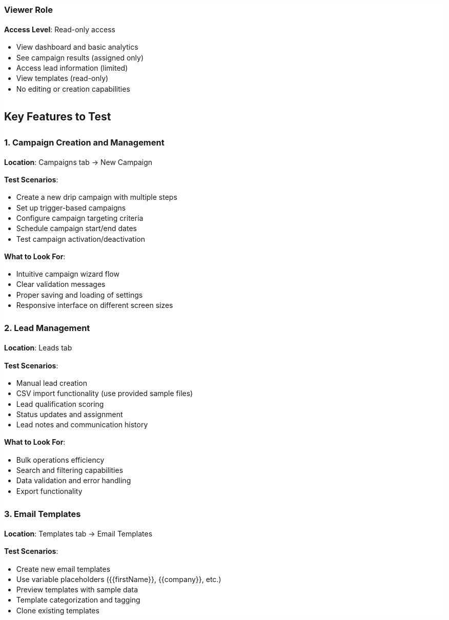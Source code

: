### Viewer Role
**Access Level**: Read-only access
- View dashboard and basic analytics
- See campaign results (assigned only)
- Access lead information (limited)
- View templates (read-only)
- No editing or creation capabilities

## Key Features to Test

### 1. Campaign Creation and Management
**Location**: Campaigns tab → New Campaign

**Test Scenarios**:
- Create a new drip campaign with multiple steps
- Set up trigger-based campaigns
- Configure campaign targeting criteria
- Schedule campaign start/end dates
- Test campaign activation/deactivation

**What to Look For**:
- Intuitive campaign wizard flow
- Clear validation messages
- Proper saving and loading of settings
- Responsive interface on different screen sizes

### 2. Lead Management
**Location**: Leads tab

**Test Scenarios**:
- Manual lead creation
- CSV import functionality (use provided sample files)
- Lead qualification scoring
- Status updates and assignment
- Lead notes and communication history

**What to Look For**:
- Bulk operations efficiency
- Search and filtering capabilities
- Data validation and error handling
- Export functionality

### 3. Email Templates
**Location**: Templates tab → Email Templates

**Test Scenarios**:
- Create new email templates
- Use variable placeholders ({{firstName}}, {{company}}, etc.)
- Preview templates with sample data
- Template categorization and tagging
- Clone existing templates
